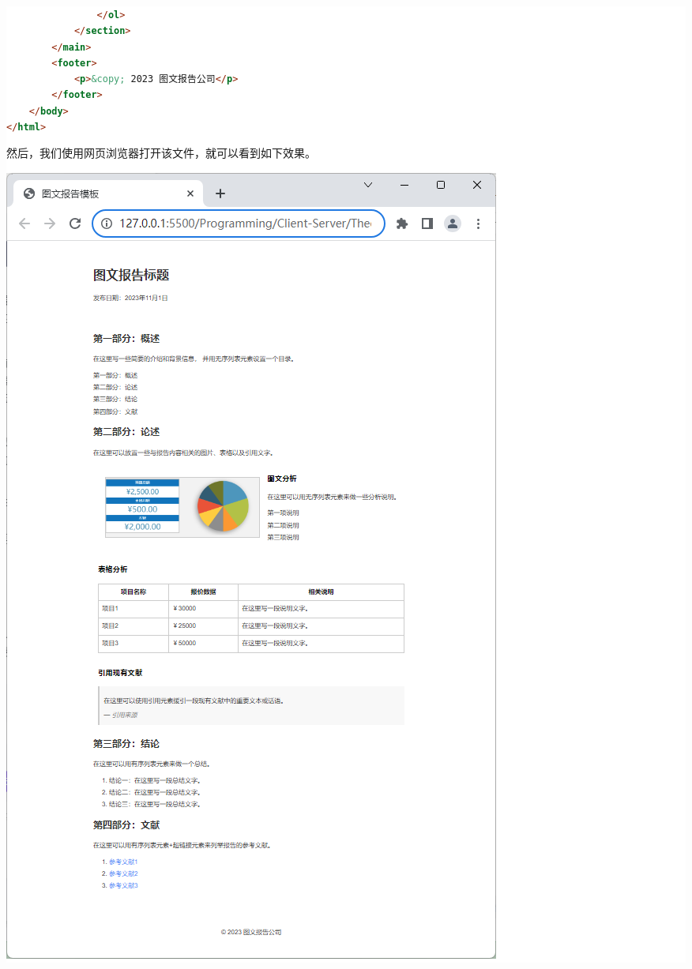 ```html
                </ol> 
            </section>
        </main>
        <footer>
            <p>&copy; 2023 图文报告公司</p>
        </footer>
    </body>
</html>
```

然后，我们使用网页浏览器打开该文件，就可以看到如下效果。

![图2](./img/html&css/2.png)

